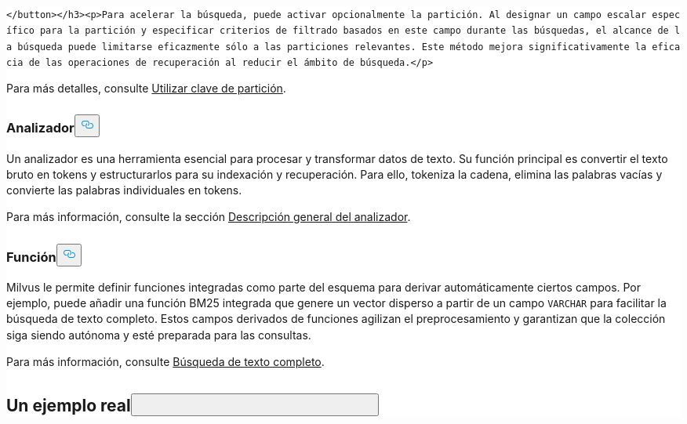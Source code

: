     </button></h3><p>Para acelerar la búsqueda, puede activar opcionalmente la partición. Al designar un campo escalar específico para la partición y especificar criterios de filtrado basados en este campo durante las búsquedas, el alcance de la búsqueda puede limitarse eficazmente sólo a las particiones relevantes. Este método mejora significativamente la eficacia de las operaciones de recuperación al reducir el ámbito de búsqueda.</p>
<p>Para más detalles, consulte <a href="/docs/es/use-partition-key.md">Utilizar clave de partición</a>.</p>
<h3 id="Analyzer" class="common-anchor-header">Analizador<button data-href="#Analyzer" class="anchor-icon" translate="no">
      <svg translate="no"
        aria-hidden="true"
        focusable="false"
        height="20"
        version="1.1"
        viewBox="0 0 16 16"
        width="16"
      >
        <path
          fill="#0092E4"
          fill-rule="evenodd"
          d="M4 9h1v1H4c-1.5 0-3-1.69-3-3.5S2.55 3 4 3h4c1.45 0 3 1.69 3 3.5 0 1.41-.91 2.72-2 3.25V8.59c.58-.45 1-1.27 1-2.09C10 5.22 8.98 4 8 4H4c-.98 0-2 1.22-2 2.5S3 9 4 9zm9-3h-1v1h1c1 0 2 1.22 2 2.5S13.98 12 13 12H9c-.98 0-2-1.22-2-2.5 0-.83.42-1.64 1-2.09V6.25c-1.09.53-2 1.84-2 3.25C6 11.31 7.55 13 9 13h4c1.45 0 3-1.69 3-3.5S14.5 6 13 6z"
        ></path>
      </svg>
    </button></h3><p>Un analizador es una herramienta esencial para procesar y transformar datos de texto. Su función principal es convertir el texto bruto en tokens y estructurarlos para su indexación y recuperación. Para ello, tokeniza la cadena, elimina las palabras vacías y convierte las palabras individuales en tokens.</p>
<p>Para más información, consulte la sección <a href="/docs/es/analyzer-overview.md">Descripción general del analizador</a>.</p>
<h3 id="Function" class="common-anchor-header">Función<button data-href="#Function" class="anchor-icon" translate="no">
      <svg translate="no"
        aria-hidden="true"
        focusable="false"
        height="20"
        version="1.1"
        viewBox="0 0 16 16"
        width="16"
      >
        <path
          fill="#0092E4"
          fill-rule="evenodd"
          d="M4 9h1v1H4c-1.5 0-3-1.69-3-3.5S2.55 3 4 3h4c1.45 0 3 1.69 3 3.5 0 1.41-.91 2.72-2 3.25V8.59c.58-.45 1-1.27 1-2.09C10 5.22 8.98 4 8 4H4c-.98 0-2 1.22-2 2.5S3 9 4 9zm9-3h-1v1h1c1 0 2 1.22 2 2.5S13.98 12 13 12H9c-.98 0-2-1.22-2-2.5 0-.83.42-1.64 1-2.09V6.25c-1.09.53-2 1.84-2 3.25C6 11.31 7.55 13 9 13h4c1.45 0 3-1.69 3-3.5S14.5 6 13 6z"
        ></path>
      </svg>
    </button></h3><p>Milvus le permite definir funciones integradas como parte del esquema para derivar automáticamente ciertos campos. Por ejemplo, puede añadir una función BM25 integrada que genere un vector disperso a partir de un campo <code translate="no">VARCHAR</code> para facilitar la búsqueda de texto completo. Estos campos derivados de funciones agilizan el preprocesamiento y garantizan que la colección siga siendo autónoma y esté preparada para las consultas.</p>
<p>Para más información, consulte <a href="/docs/es/full-text-search.md">Búsqueda de texto completo</a>.</p>
<h2 id="A-Real-World-Example" class="common-anchor-header">Un ejemplo real<button data-href="#A-Real-World-Example" class="anchor-icon" translate="no">
      <svg translate="no"
        aria-hidden="true"
        focusable="false"
        height="20"